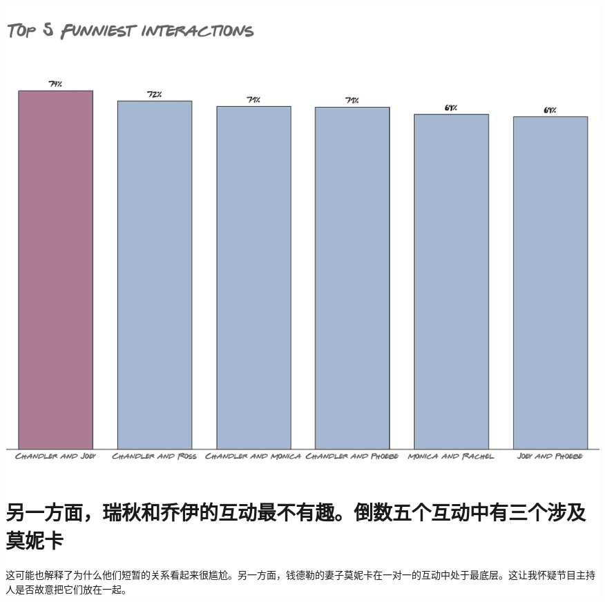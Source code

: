 ![](img/e9660be7949000d19af3c3003b759399.png)

# 另一方面，瑞秋和乔伊的互动最不有趣。倒数五个互动中有三个涉及莫妮卡

这可能也解释了为什么他们短暂的关系看起来很尴尬。另一方面，钱德勒的妻子莫妮卡在一对一的互动中处于最底层。这让我怀疑节目主持人是否故意把它们放在一起。
